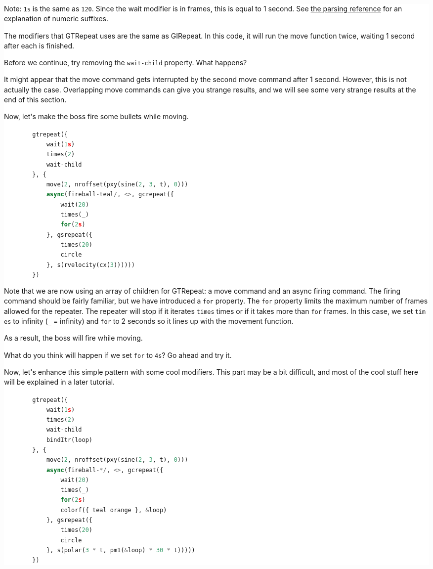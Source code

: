 Note: `1s` is the same as `120`. Since the wait modifier is in frames, this is equal to 1 second. See [the parsing reference](parsing.md) for an explanation of numeric suffixes.

The modifiers that GTRepeat uses are the same as GIRepeat. In this code, it will run the move function twice, waiting 1 second after each is finished.

Before we continue, try removing the `wait-child` property. What happens? 

It might appear that the move command gets interrupted by the second move command after 1 second. However, this is not actually the case. Overlapping move commands can give you strange results, and we will see some very strange results at the end of this section.

Now, let's make the boss fire some bullets while moving.

```python
		gtrepeat({
			wait(1s)
			times(2)
			wait-child
		}, { 
			move(2, nroffset(pxy(sine(2, 3, t), 0)))
			async(fireball-teal/, <>, gcrepeat({
				wait(20)
				times(_)
				for(2s)
			}, gsrepeat({
				times(20)
				circle
			}, s(rvelocity(cx(3))))))
		})
```

Note that we are now using an array of children for GTRepeat: a move command and an async firing command. The firing command should be fairly familiar, but we have introduced a `for` property. The `for` property limits the maximum number of frames allowed for the repeater. The repeater will stop if it iterates `times` times or if it takes more than `for` frames. In this case, we set `times` to infinity (`_` = infinity) and `for` to 2 seconds so it lines up with the movement function.

As a result, the boss will fire while moving.

What do you think will happen if we set `for` to `4s`? Go ahead and try it. 

Now, let's enhance this simple pattern with some cool modifiers. This part may be a bit difficult, and most of the cool stuff here will be explained in a later tutorial.

```python
		gtrepeat({
			wait(1s)
			times(2)
			wait-child
			bindItr(loop)
		}, { 
			move(2, nroffset(pxy(sine(2, 3, t), 0)))
			async(fireball-*/, <>, gcrepeat({
				wait(20)
				times(_)
				for(2s)
				colorf({ teal orange }, &loop)
			}, gsrepeat({
				times(20)
				circle
			}, s(polar(3 * t, pm1(&loop) * 30 * t)))))
		})
```
